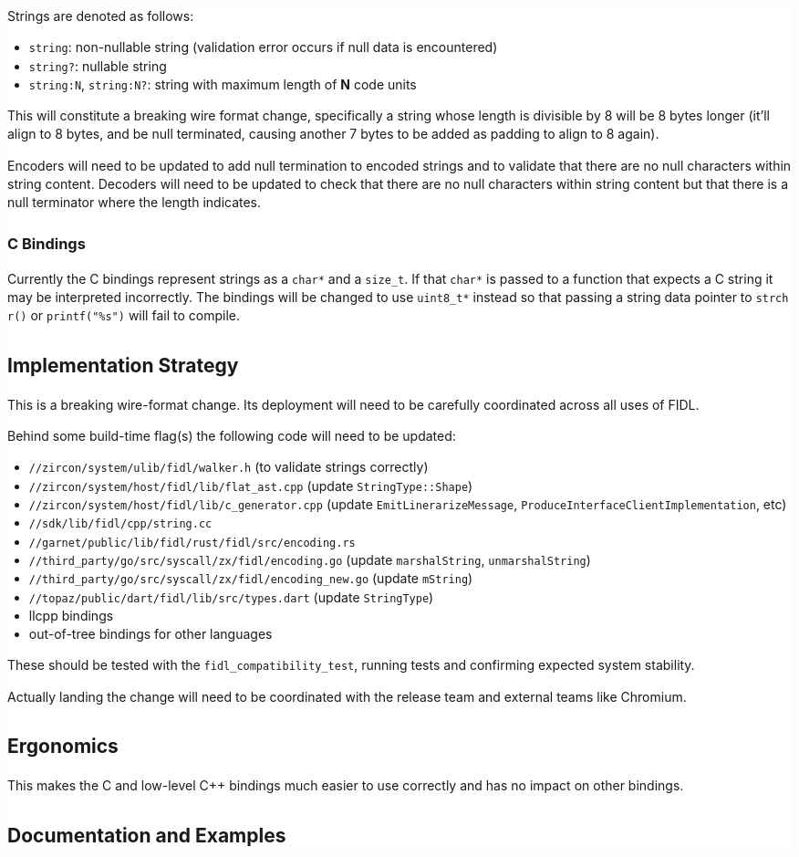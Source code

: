 Strings are denoted as follows:

*   `string`: non-nullable string (validation error occurs if null data is encountered)
*   `string?`: nullable string
*   `string:N`, `string:N?`: string with maximum length of **N** code units

This will constitute a breaking wire format change, specifically a string whose length is divisible by 8 will be 8 bytes longer (it’ll align to 8 bytes, and be null terminated, causing another 7 bytes to be added as padding to align to 8 again).

Encoders will need to be updated to add null termination to encoded strings and to validate that there are no null characters within string content. Decoders will need to be updated to check that there are no null characters within string content but that there is a null terminator where the length indicates.

### C Bindings

Currently the C bindings represent strings as a `char*` and a `size_t`. If that `char*` is passed to a function that expects a C string it may be interpreted incorrectly. The bindings will be changed to use `uint8_t*` instead so that passing a string data pointer to `strchr()` or `printf("%s")` will fail to compile.

## Implementation Strategy

This is a breaking wire-format change. Its deployment will need to be carefully coordinated across all uses of FIDL.

Behind some build-time flag(s) the following code will need to be updated:

*   `//zircon/system/ulib/fidl/walker.h` (to validate strings correctly)
*   `//zircon/system/host/fidl/lib/flat_ast.cpp` (update `StringType::Shape`)
*   `//zircon/system/host/fidl/lib/c_generator.cpp` (update `EmitLinerarizeMessage`, `ProduceInterfaceClientImplementation`, etc)
*   `//sdk/lib/fidl/cpp/string.cc`
*   `//garnet/public/lib/fidl/rust/fidl/src/encoding.rs`
*   `//third_party/go/src/syscall/zx/fidl/encoding.go` (update `marshalString`, `unmarshalString`)
*   `//third_party/go/src/syscall/zx/fidl/encoding_new.go` (update `mString`)
*   `//topaz/public/dart/fidl/lib/src/types.dart` (update `StringType`)
*   llcpp bindings
*   out-of-tree bindings for other languages

These should be tested with the `fidl_compatibility_test`, running tests and confirming expected system stability.

Actually landing the change will need to be coordinated with the release team and external teams like Chromium.

## Ergonomics

This makes the C and low-level C++ bindings much easier to use correctly and has no impact on other bindings.

## Documentation and Examples
